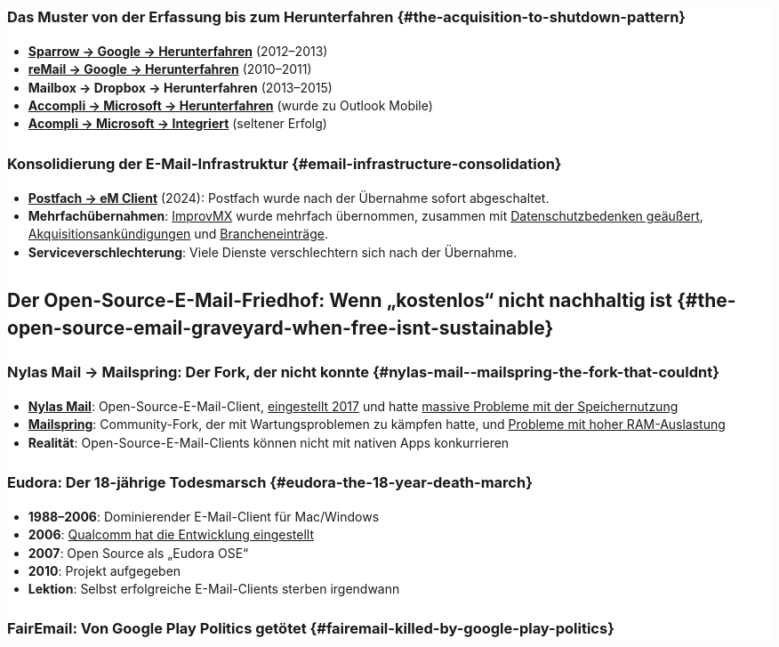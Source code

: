 ### Das Muster von der Erfassung bis zum Herunterfahren {#the-acquisition-to-shutdown-pattern}

* **[Sparrow → Google → Herunterfahren](https://www.theverge.com/2012/7/20/3172365/sources-google-sparrow-25-million-gmail-client)** (2012–2013)
* **[reMail → Google → Herunterfahren](https://techcrunch.com/2010/02/17/google-remail-iphone/)** (2010–2011)
* **Mailbox → Dropbox → Herunterfahren** (2013–2015)
* **[Accompli → Microsoft → Herunterfahren](https://en.wikipedia.org/wiki/Microsoft_Outlook#Mobile_versions)** (wurde zu Outlook Mobile)
* **[Acompli → Microsoft → Integriert](https://en.wikipedia.org/wiki/Microsoft_Outlook#Mobile_versions)** (seltener Erfolg)

### Konsolidierung der E-Mail-Infrastruktur {#email-infrastructure-consolidation}

* **[Postfach → eM Client](https://www.postbox-inc.com/)** (2024): Postfach wurde nach der Übernahme sofort abgeschaltet.
* **Mehrfachübernahmen**: [ImprovMX](https://improvmx.com/) wurde mehrfach übernommen, zusammen mit [Datenschutzbedenken geäußert](https://discuss.privacyguides.net/t/forward-email-new-features/24845/55), [Akquisitionsankündigungen](https://improvmx.com/blog/improvmx-has-been-acquired) und [Brancheneinträge](https://quietlight.com/listings/15877422).
* **Serviceverschlechterung**: Viele Dienste verschlechtern sich nach der Übernahme.

## Der Open-Source-E-Mail-Friedhof: Wenn „kostenlos“ nicht nachhaltig ist {#the-open-source-email-graveyard-when-free-isnt-sustainable}

### Nylas Mail → Mailspring: Der Fork, der nicht konnte {#nylas-mail--mailspring-the-fork-that-couldnt}

* **[Nylas Mail](https://github.com/nylas/nylas-mail)**: Open-Source-E-Mail-Client, [eingestellt 2017](https://github.com/nylas/nylas-mail) und hatte [massive Probleme mit der Speichernutzung](https://github.com/nylas/nylas-mail/issues/3501)
* **[Mailspring](https://getmailspring.com/)**: Community-Fork, der mit Wartungsproblemen zu kämpfen hatte, und [Probleme mit hoher RAM-Auslastung](https://github.com/Foundry376/Mailspring/issues/1758)
* **Realität**: Open-Source-E-Mail-Clients können nicht mit nativen Apps konkurrieren

### Eudora: Der 18-jährige Todesmarsch {#eudora-the-18-year-death-march}

* **1988–2006**: Dominierender E-Mail-Client für Mac/Windows
* **2006**: [Qualcomm hat die Entwicklung eingestellt](https://en.wikipedia.org/wiki/Eudora_\(email_client\))
* **2007**: Open Source als „Eudora OSE“
* **2010**: Projekt aufgegeben
* **Lektion**: Selbst erfolgreiche E-Mail-Clients sterben irgendwann

### FairEmail: Von Google Play Politics getötet {#fairemail-killed-by-google-play-politics}
